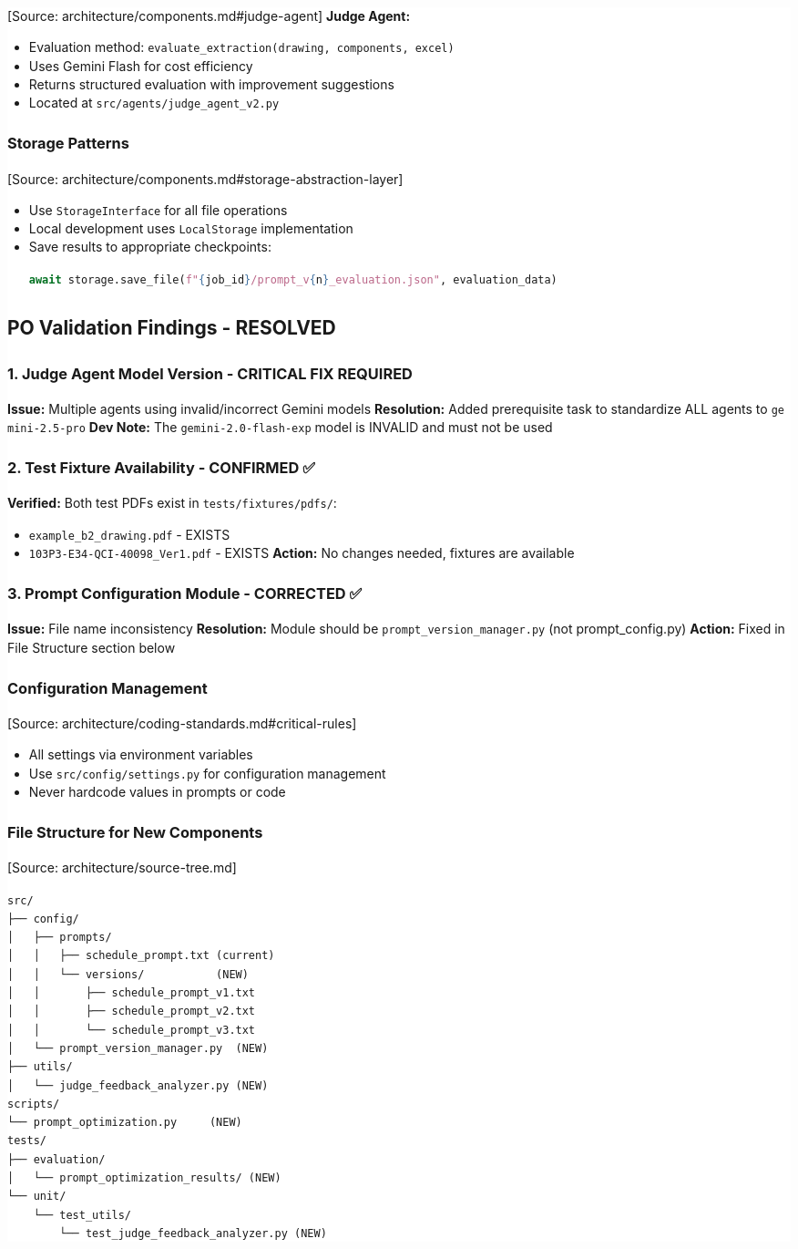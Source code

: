 [Source: architecture/components.md#judge-agent]
**Judge Agent:**
- Evaluation method: `evaluate_extraction(drawing, components, excel)`
- Uses Gemini Flash for cost efficiency
- Returns structured evaluation with improvement suggestions
- Located at `src/agents/judge_agent_v2.py`

### Storage Patterns
[Source: architecture/components.md#storage-abstraction-layer]
- Use `StorageInterface` for all file operations
- Local development uses `LocalStorage` implementation
- Save results to appropriate checkpoints:
  ```python
  await storage.save_file(f"{job_id}/prompt_v{n}_evaluation.json", evaluation_data)
  ```

## PO Validation Findings - RESOLVED

### 1. Judge Agent Model Version - CRITICAL FIX REQUIRED
**Issue:** Multiple agents using invalid/incorrect Gemini models
**Resolution:** Added prerequisite task to standardize ALL agents to `gemini-2.5-pro`
**Dev Note:** The `gemini-2.0-flash-exp` model is INVALID and must not be used

### 2. Test Fixture Availability - CONFIRMED ✅
**Verified:** Both test PDFs exist in `tests/fixtures/pdfs/`:
- `example_b2_drawing.pdf` - EXISTS
- `103P3-E34-QCI-40098_Ver1.pdf` - EXISTS
**Action:** No changes needed, fixtures are available

### 3. Prompt Configuration Module - CORRECTED ✅  
**Issue:** File name inconsistency
**Resolution:** Module should be `prompt_version_manager.py` (not prompt_config.py)
**Action:** Fixed in File Structure section below

### Configuration Management
[Source: architecture/coding-standards.md#critical-rules]
- All settings via environment variables
- Use `src/config/settings.py` for configuration management
- Never hardcode values in prompts or code

### File Structure for New Components
[Source: architecture/source-tree.md]
```
src/
├── config/
│   ├── prompts/
│   │   ├── schedule_prompt.txt (current)
│   │   └── versions/           (NEW)
│   │       ├── schedule_prompt_v1.txt
│   │       ├── schedule_prompt_v2.txt
│   │       └── schedule_prompt_v3.txt
│   └── prompt_version_manager.py  (NEW)
├── utils/
│   └── judge_feedback_analyzer.py (NEW)
scripts/
└── prompt_optimization.py     (NEW)
tests/
├── evaluation/
│   └── prompt_optimization_results/ (NEW)
└── unit/
    └── test_utils/
        └── test_judge_feedback_analyzer.py (NEW)
```